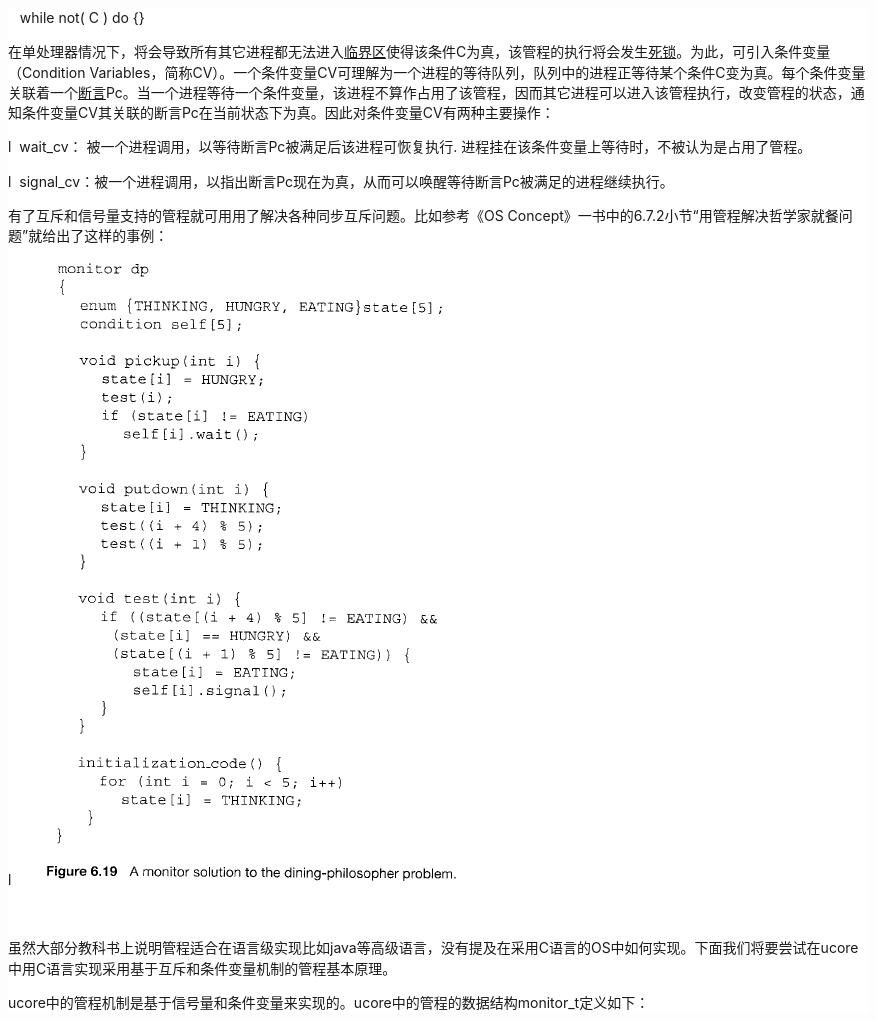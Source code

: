    while not( C ) do {}

在单处理器情况下，将会导致所有其它进程都无法进入[临界区](http://zh.wikipedia.org/wiki/%E4%B8%B4%E7%95%8C%E5%8C%BA "临界区")使得该条件C为真，该管程的执行将会发生[死锁](http://zh.wikipedia.org/wiki/%E6%AD%BB%E9%94%81 "死锁")。为此，可引入条件变量（Condition
Variables，简称CV）。一个条件变量CV可理解为一个进程的等待队列，队列中的进程正等待某个条件C变为真。每个条件变量关联着一个[断言](http://zh.wikipedia.org/wiki/%E6%96%B7%E8%A8%80_(%E7%A8%8B%E5%BC%8F) "断言 (程序)")Pc。当一个进程等待一个条件变量，该进程不算作占用了该管程，因而其它进程可以进入该管程执行，改变管程的状态，通知条件变量CV其关联的断言Pc在当前状态下为真。因此对条件变量CV有两种主要操作：

l  wait\_cv： 被一个进程调用，以等待断言Pc被满足后该进程可恢复执行.
进程挂在该条件变量上等待时，不被认为是占用了管程。

l 
signal\_cv：被一个进程调用，以指出断言Pc现在为真，从而可以唤醒等待断言Pc被满足的进程继续执行。

有了互斥和信号量支持的管程就可用用了解决各种同步互斥问题。比如参考《OS
Concept》一书中的6.7.2小节“用管程解决哲学家就餐问题”就给出了这样的事例：

l  ![](lab7.files/image001.png)

 

虽然大部分教科书上说明管程适合在语言级实现比如java等高级语言，没有提及在采用C语言的OS中如何实现。下面我们将要尝试在ucore中用C语言实现采用基于互斥和条件变量机制的管程基本原理。

ucore中的管程机制是基于信号量和条件变量来实现的。ucore中的管程的数据结构monitor\_t定义如下：
